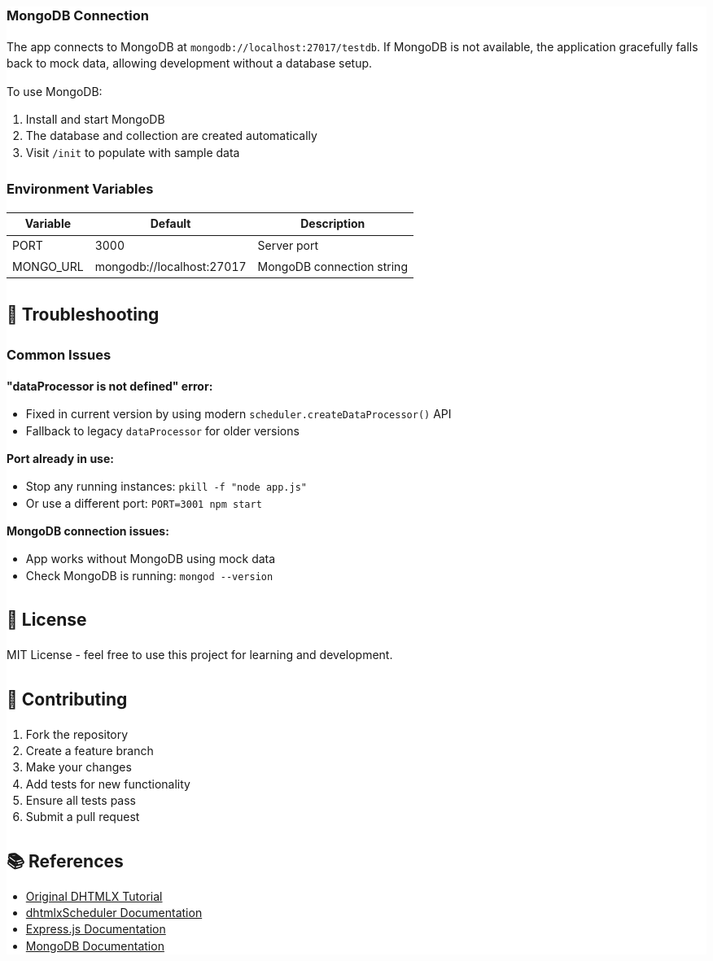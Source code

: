 ### MongoDB Connection

The app connects to MongoDB at `mongodb://localhost:27017/testdb`. If MongoDB is not available, the application gracefully falls back to mock data, allowing development without a database setup.

To use MongoDB:
1. Install and start MongoDB
2. The database and collection are created automatically
3. Visit `/init` to populate with sample data

### Environment Variables

| Variable | Default | Description |
|----------|---------|-------------|
| PORT | 3000 | Server port |
| MONGO_URL | mongodb://localhost:27017 | MongoDB connection string |

## 🐛 Troubleshooting

### Common Issues

**"dataProcessor is not defined" error:**
- Fixed in current version by using modern `scheduler.createDataProcessor()` API
- Fallback to legacy `dataProcessor` for older versions

**Port already in use:**
- Stop any running instances: `pkill -f "node app.js"`
- Or use a different port: `PORT=3001 npm start`

**MongoDB connection issues:**
- App works without MongoDB using mock data
- Check MongoDB is running: `mongod --version`

## 📄 License

MIT License - feel free to use this project for learning and development.

## 🤝 Contributing

1. Fork the repository
2. Create a feature branch
3. Make your changes
4. Add tests for new functionality
5. Ensure all tests pass
6. Submit a pull request

## 📚 References

- [Original DHTMLX Tutorial](https://dhtmlx.com/blog/using-dhtmlxscheduler-with-node-js/)
- [dhtmlxScheduler Documentation](https://docs.dhtmlx.com/scheduler/)
- [Express.js Documentation](https://expressjs.com/)
- [MongoDB Documentation](https://docs.mongodb.com/) 
